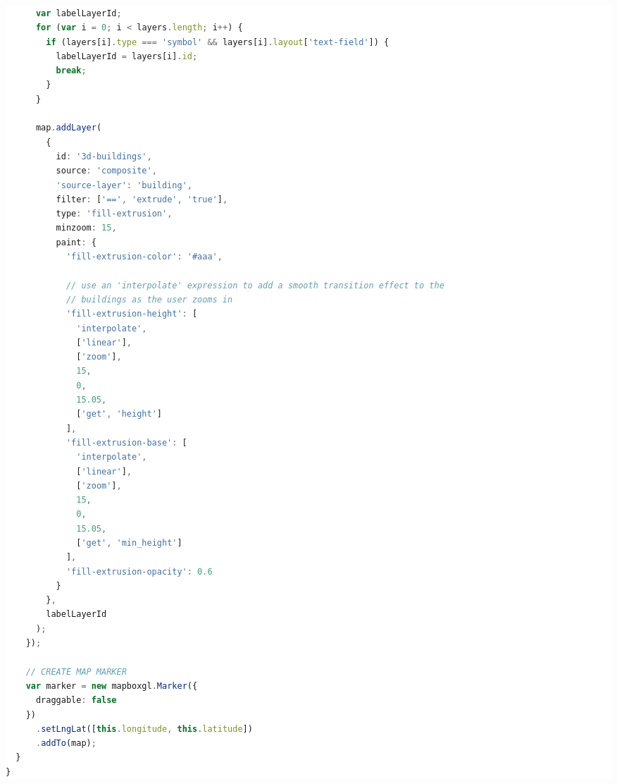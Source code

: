 ```typescript
      var labelLayerId;
      for (var i = 0; i < layers.length; i++) {
        if (layers[i].type === 'symbol' && layers[i].layout['text-field']) {
          labelLayerId = layers[i].id;
          break;
        }
      }

      map.addLayer(
        {
          id: '3d-buildings',
          source: 'composite',
          'source-layer': 'building',
          filter: ['==', 'extrude', 'true'],
          type: 'fill-extrusion',
          minzoom: 15,
          paint: {
            'fill-extrusion-color': '#aaa',

            // use an 'interpolate' expression to add a smooth transition effect to the
            // buildings as the user zooms in
            'fill-extrusion-height': [
              'interpolate',
              ['linear'],
              ['zoom'],
              15,
              0,
              15.05,
              ['get', 'height']
            ],
            'fill-extrusion-base': [
              'interpolate',
              ['linear'],
              ['zoom'],
              15,
              0,
              15.05,
              ['get', 'min_height']
            ],
            'fill-extrusion-opacity': 0.6
          }
        },
        labelLayerId
      );
    });

    // CREATE MAP MARKER
    var marker = new mapboxgl.Marker({
      draggable: false
    })
      .setLngLat([this.longitude, this.latitude])
      .addTo(map);
  }
}
```
